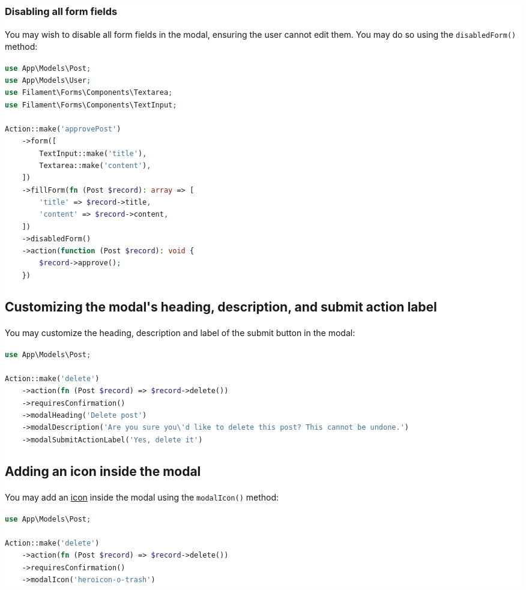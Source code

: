<AutoScreenshot name="actions/modal/wizard" alt="Modal with wizard" version="3.x" />

### Disabling all form fields

You may wish to disable all form fields in the modal, ensuring the user cannot edit them. You may do so using the `disabledForm()` method:

```php
use App\Models\Post;
use App\Models\User;
use Filament\Forms\Components\Textarea;
use Filament\Forms\Components\TextInput;

Action::make('approvePost')
    ->form([
        TextInput::make('title'),
        Textarea::make('content'),
    ])
    ->fillForm(fn (Post $record): array => [
        'title' => $record->title,
        'content' => $record->content,
    ])
    ->disabledForm()
    ->action(function (Post $record): void {
        $record->approve();
    })
```

## Customizing the modal's heading, description, and submit action label

You may customize the heading, description and label of the submit button in the modal:

```php
use App\Models\Post;

Action::make('delete')
    ->action(fn (Post $record) => $record->delete())
    ->requiresConfirmation()
    ->modalHeading('Delete post')
    ->modalDescription('Are you sure you\'d like to delete this post? This cannot be undone.')
    ->modalSubmitActionLabel('Yes, delete it')
```

<AutoScreenshot name="actions/modal/confirmation-custom-text" alt="Confirmation modal with custom text" version="3.x" />

## Adding an icon inside the modal

You may add an [icon](https://blade-ui-kit.com/blade-icons?set=1#search) inside the modal using the `modalIcon()` method:

```php
use App\Models\Post;

Action::make('delete')
    ->action(fn (Post $record) => $record->delete())
    ->requiresConfirmation()
    ->modalIcon('heroicon-o-trash')
```
